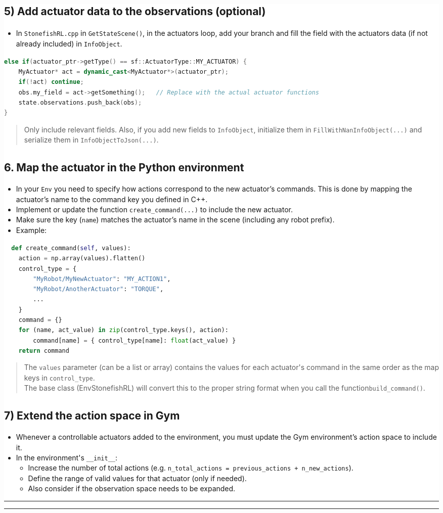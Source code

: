 ## 5) Add actuator data to the observations (optional)  
- In `StonefishRL.cpp` in `GetStateScene()`, in the actuators loop, add your branch and fill the field with the actuators data (if not already included) in `InfoObject`.
```cpp
else if(actuator_ptr->getType() == sf::ActuatorType::MY_ACTUATOR) {
    MyActuator* act = dynamic_cast<MyActuator*>(actuator_ptr);
    if(!act) continue;
    obs.my_field = act->getSomething();   // Replace with the actual actuator functions
    state.observations.push_back(obs);
}
```
> Only include relevant fields. Also, if you add new fields to `InfoObject`, initialize them in `FillWithNanInfoObject(...)` and serialize them in `InfoObjectToJson(...)`.

## 6. Map the actuator in the Python environment
- In your `Env` you need to specify how actions correspond to the new actuator’s commands. This is done by mapping the actuator’s name to the command key you defined in C++. 
 - Implement or update the function `create_command(...)` to include the new actuator.
 - Make sure the key (`name`) matches the actuator’s name in the scene (including any robot prefix).
 - Example:
```python
  def create_command(self, values):
    action = np.array(values).flatten()
    control_type = {
        "MyRobot/MyNewActuator": "MY_ACTION1",
        "MyRobot/AnotherActuator": "TORQUE",
        ...
    }
    command = {}
    for (name, act_value) in zip(control_type.keys(), action):
        command[name] = { control_type[name]: float(act_value) }
    return command
```
> The `values` parameter (can be a list or array) contains the values for each actuator's command in the same order as the map keys in `control_type`.  
> The base class (EnvStonefishRL) will convert this to the proper string format when you call the function`build_command()`.  

## 7) Extend the action space in Gym
- Whenever a controllable actuators added to the environment, you must update the Gym environment’s action space to include it.
- In the environment's `__init__`:
  - Increase the number of total actions (e.g. `n_total_actions = previous_actions + n_new_actions`).
  - Define the range of valid values for that actuator (only if needed).
  - Also consider if the observation space needs to be expanded.

---

---
